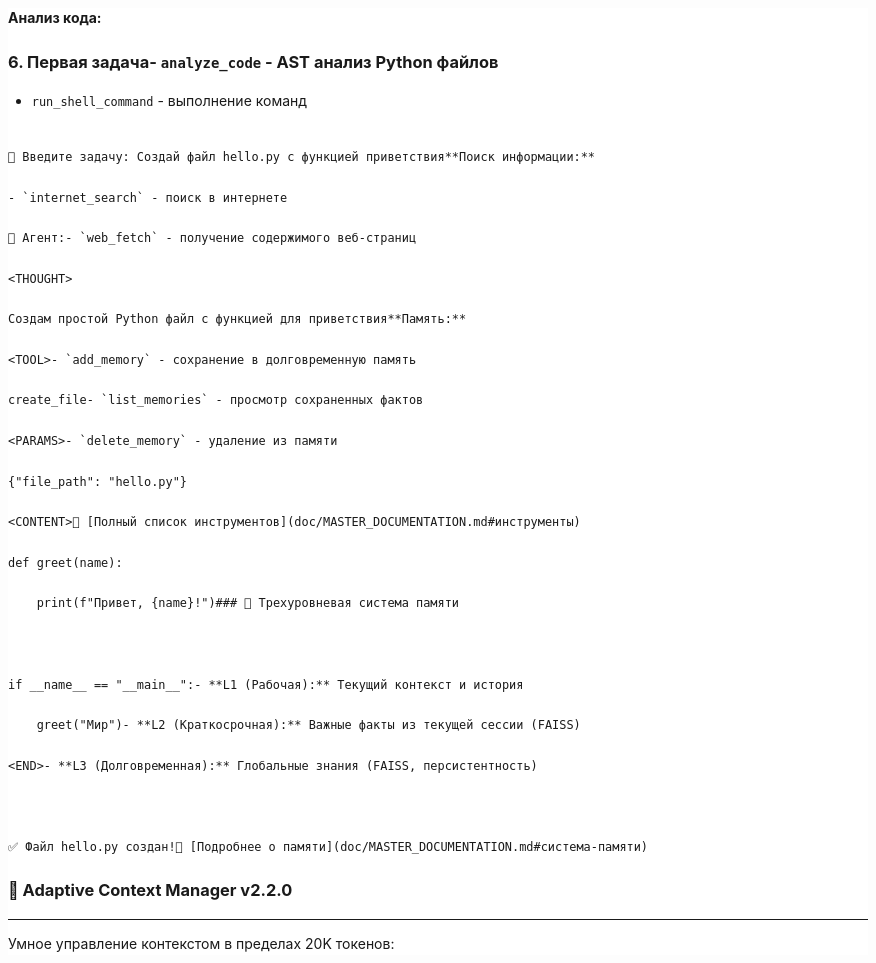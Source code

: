 **Анализ кода:**

### 6. Первая задача- `analyze_code` - AST анализ Python файлов

- `run_shell_command` - выполнение команд

```

👤 Введите задачу: Создай файл hello.py с функцией приветствия**Поиск информации:**

- `internet_search` - поиск в интернете

🤖 Агент:- `web_fetch` - получение содержимого веб-страниц

<THOUGHT>

Создам простой Python файл с функцией для приветствия**Память:**

<TOOL>- `add_memory` - сохранение в долговременную память

create_file- `list_memories` - просмотр сохраненных фактов

<PARAMS>- `delete_memory` - удаление из памяти

{"file_path": "hello.py"}

<CONTENT>📖 [Полный список инструментов](doc/MASTER_DOCUMENTATION.md#инструменты)

def greet(name):

    print(f"Привет, {name}!")### 💾 Трехуровневая система памяти



if __name__ == "__main__":- **L1 (Рабочая):** Текущий контекст и история

    greet("Мир")- **L2 (Краткосрочная):** Важные факты из текущей сессии (FAISS)

<END>- **L3 (Долговременная):** Глобальные знания (FAISS, персистентность)



✅ Файл hello.py создан!📖 [Подробнее о памяти](doc/MASTER_DOCUMENTATION.md#система-памяти)

```

### 🎯 Adaptive Context Manager v2.2.0

---

Умное управление контекстом в пределах 20K токенов:
